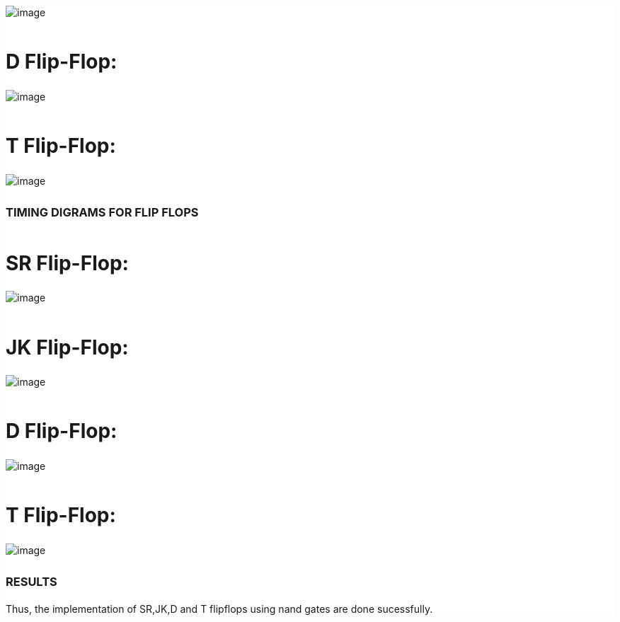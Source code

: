 ![image](https://github.com/ramanpiritha/Experiment--05-Implementation-of-flipflops-using-verilog/assets/147084116/c6f90c77-7514-4088-908c-b797903ecbbf)

# D Flip-Flop:
![image](https://github.com/ramanpiritha/Experiment--05-Implementation-of-flipflops-using-verilog/assets/147084116/0893b878-7065-4fb0-9921-4633b68201f3)

# T Flip-Flop:
![image](https://github.com/ramanpiritha/Experiment--05-Implementation-of-flipflops-using-verilog/assets/147084116/51c129cf-efbb-46ff-b0b8-cf9e89534742)



### TIMING DIGRAMS FOR FLIP FLOPS 

# SR Flip-Flop:
![image](https://github.com/ramanpiritha/Experiment--05-Implementation-of-flipflops-using-verilog/assets/147084116/29644b41-3c85-45e9-addd-5758931b6acb)

# JK Flip-Flop:
![image](https://github.com/ramanpiritha/Experiment--05-Implementation-of-flipflops-using-verilog/assets/147084116/7f277122-ee1b-4073-ae90-961422879453)

# D Flip-Flop:
![image](https://github.com/ramanpiritha/Experiment--05-Implementation-of-flipflops-using-verilog/assets/147084116/ad8a9b84-83f5-42e6-9836-0d93a883d955)

# T Flip-Flop:
![image](https://github.com/ramanpiritha/Experiment--05-Implementation-of-flipflops-using-verilog/assets/147084116/49145a12-58a4-4af2-937a-08026f5b294e)






### RESULTS 
Thus, the implementation of SR,JK,D and T flipflops using nand gates are done sucessfully.
